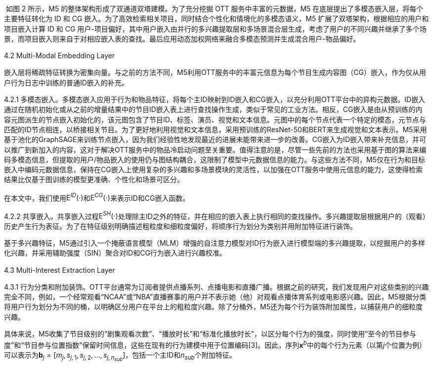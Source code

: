   ​	如图 2 所示，M5 的整体架构形成了双通道双塔建模。为了充分挖掘 OTT 服务中丰富的元数据，M5 在底层提出了多模态嵌入层，将每个主要特征转化为 ID 和 CG 嵌入。为了高效检索相关项目，同时结合个性化和情境化的多模态语义，M5 扩展了双塔架构，根据相应的用户和项目嵌入计算 ID 和 CG 用户-项目偏好，其中用户嵌入由并行的多兴趣提取层和多场景混合层生成，考虑了用户的不同兴趣并继承了多个场景，而项目嵌入则来自于对相应嵌入表的查找。最后应用动态加权网络来融合多模态预测并生成混合用户-物品偏好。
  
  
  
  4.2 Multi-Modal Embedding Layer
  
  嵌入层将稀疏特征转换为密集向量。与之前的方法不同，M5利用OTT服务中的丰富元信息为每个节目生成内容图（CG）嵌入，作为仅从用户行为日志中训练的普通ID嵌入的补充。
  
  
  
  4.2.1 多模态嵌入。多模态嵌入应用于行为和物品特征，将每个主ID映射到ID嵌入和CG嵌入，以充分利用OTT平台中的异构元数据。ID嵌入通过在随机初始化或从之前的增量结果中的节目ID嵌入表上进行查找操作生成，类似于常见的工业方法。相反，CG嵌入是由从预训练的内容元图派生的节点嵌入初始化的，该元图包含了节目ID、标签、演员、视觉和文本信息。元图中的每个节点代表一个特定的模态，元节点与匹配的ID节点相连，以桥接相关节目。为了更好地利用视觉和文本信息，采用预训练的ResNet-50和BERT来生成视觉和文本表示。M5采用基于池化的GraphSAGE来训练节点嵌入，因为我们经验性地发现最近的进展未能带来进一步的改善。CG嵌入为ID嵌入带来补充信息，并可以推广到新加入的内容，这对于解决OTT服务中的物品冷启动问题至关重要。值得注意的是，尽管一些先前的方法也采用基于图的算法来编码多模态信息，但提取的用户/物品嵌入的使用仍与图结构耦合，这限制了模型中元数据信息的能力。与这些方法不同，M5仅在行为和目标嵌入中编码元数据信息，保持在CG嵌入上使用复杂的多兴趣和多场景模块的灵活性，以加强在OTT服务中使用元信息的能力，这使得检索结果比仅基于图训练的模型更准确、个性化和场景可区分。
  
  
  
  在本文中，我们使用$\mathrm{E}^{I D}(\cdot)$和$\mathrm{E}^{C G}(\cdot)$​来表示ID和CG嵌入函数。
  
  
  
  4.2.2 共享嵌入。共享嵌入过程$\mathrm{E}^{S H}(\cdot)$​​​处理除主ID之外的特征，并在相应的嵌入表上执行相同的查找操作。多兴趣提取层根据用户的（观看）历史产生行为表征。为了在特征级别明确描述粗粒度和细粒度偏好，将顺序行为划分为类别并用附加特征进行装饰。
  
  
  
  基于多兴趣特征，M5通过引入一个掩蔽语言模型（MLM）增强的自注意力模型对ID行为嵌入进行模型端的多兴趣提取，以挖掘用户的多样化兴趣，并采用辅助强度（SIN）聚合对ID和CG行为嵌入进行兴趣校准。
  
  
  
  4.3 Multi-Interest Extraction Layer
  
  4.3.1 行为分类和附加装饰。OTT平台通常为订阅者提供点播系列、点播电影和直播广播。根据之前的研究，我们发现用户对这些类别的兴趣完全不同，例如，一个经常观看“NCAA”或“NBA”直播赛事的用户并不表示她（他）对观看点播体育系列或电影感兴趣。因此，M5根据分类将用户行为划分为不同的桶，以明确区分用户在平台上的粗粒度兴趣。除了分桶外，M5还为每个行为装饰附加属性，以捕获用户的细粒度兴趣。
  
  具体来说，M5收集了节目级别的“剧集观看次数”、“播放时长”和“标准化播放时长”，以区分每个行为的强度，同时使用“至今的节目参与度”和“节目参与位置指数”保留时间信息，这些在现有的行为建模中用于位置编码[3]。因此，序列$\mathbf{x}^b$中的每个行为元素（以第$j$个位置为例）可以表示为$\mathbf{b}_j=\left[m_j, s_{j, 1}, s_{j, 2}, \ldots, s_{j, n_{sub}}\right]$，包括一个主ID和$n_{sub}$​​个附加特征。
  
  
  